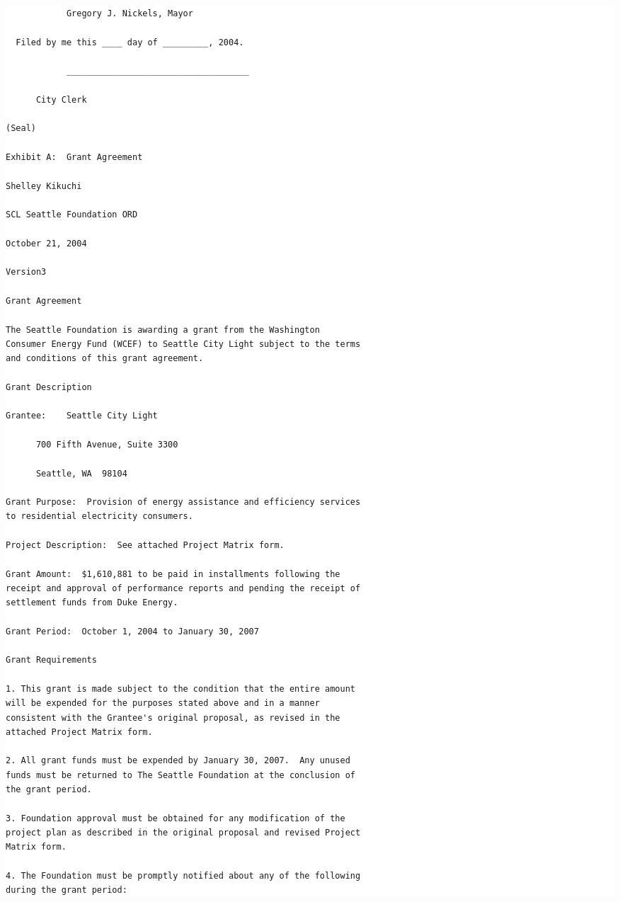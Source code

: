                 Gregory J. Nickels, Mayor  
  
      Filed by me this ____ day of _________, 2004.  
  
                ____________________________________  
  
          City Clerk  
  
    (Seal)  
  
    Exhibit A:  Grant Agreement  
  
    Shelley Kikuchi  
  
    SCL Seattle Foundation ORD  
  
    October 21, 2004  
  
    Version3  
  
    Grant Agreement  
  
    The Seattle Foundation is awarding a grant from the Washington  
    Consumer Energy Fund (WCEF) to Seattle City Light subject to the terms  
    and conditions of this grant agreement.  
  
    Grant Description  
  
    Grantee:    Seattle City Light  
  
          700 Fifth Avenue, Suite 3300  
  
          Seattle, WA  98104  
  
    Grant Purpose:  Provision of energy assistance and efficiency services  
    to residential electricity consumers.  
  
    Project Description:  See attached Project Matrix form.  
  
    Grant Amount:  $1,610,881 to be paid in installments following the  
    receipt and approval of performance reports and pending the receipt of  
    settlement funds from Duke Energy.  
  
    Grant Period:  October 1, 2004 to January 30, 2007  
  
    Grant Requirements  
  
    1. This grant is made subject to the condition that the entire amount  
    will be expended for the purposes stated above and in a manner  
    consistent with the Grantee's original proposal, as revised in the  
    attached Project Matrix form.  
  
    2. All grant funds must be expended by January 30, 2007.  Any unused  
    funds must be returned to The Seattle Foundation at the conclusion of  
    the grant period.  
  
    3. Foundation approval must be obtained for any modification of the  
    project plan as described in the original proposal and revised Project  
    Matrix form.  
  
    4. The Foundation must be promptly notified about any of the following  
    during the grant period:  
  